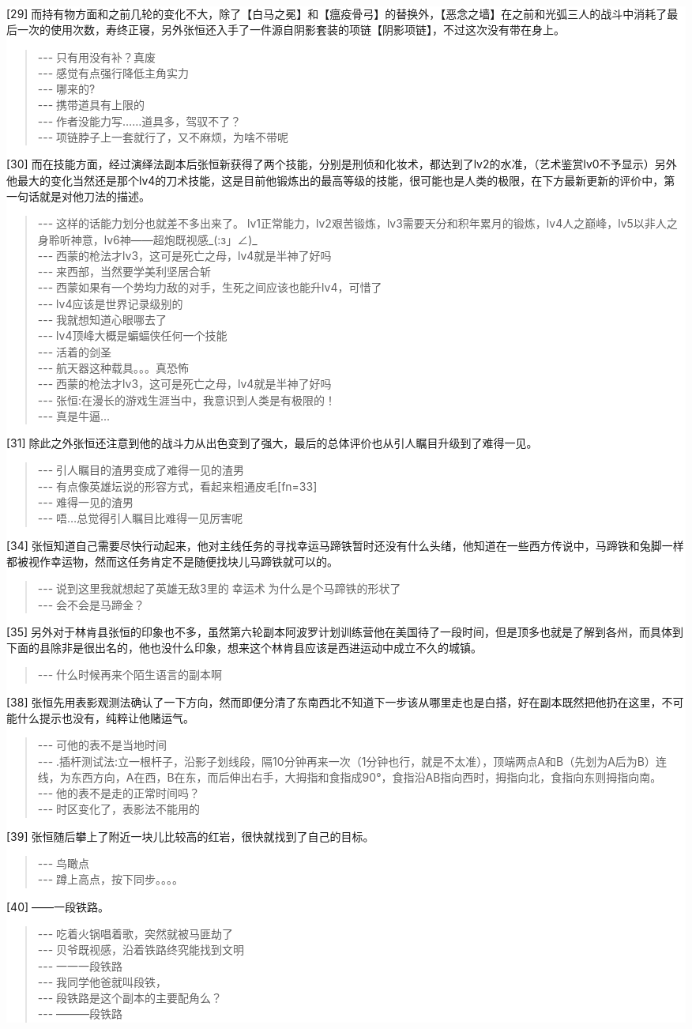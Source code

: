 [29] 而持有物方面和之前几轮的变化不大，除了【白马之冕】和【瘟疫骨弓】的替换外，【恶念之墙】在之前和光弧三人的战斗中消耗了最后一次的使用次数，寿终正寝，另外张恒还入手了一件源自阴影套装的项链【阴影项链】，不过这次没有带在身上。
>--- 只有用没有补？真废<br>
>--- 感觉有点强行降低主角实力<br>
>--- 哪来的?<br>
>--- 携带道具有上限的<br>
>--- 作者没能力写……道具多，驾驭不了？<br>
>--- 项链脖子上一套就行了，又不麻烦，为啥不带呢<br>

[30] 而在技能方面，经过演绎法副本后张恒新获得了两个技能，分别是刑侦和化妆术，都达到了lv2的水准，（艺术鉴赏lv0不予显示）另外他最大的变化当然还是那个lv4的刀术技能，这是目前他锻炼出的最高等级的技能，很可能也是人类的极限，在下方最新更新的评价中，第一句话就是对他刀法的描述。
>--- 这样的话能力划分也就差不多出来了。
lv1正常能力，lv2艰苦锻炼，lv3需要天分和积年累月的锻炼，lv4人之巅峰，lv5以非人之身聆听神意，lv6神——超炮既视感_(:з」∠)_<br>
>--- 西蒙的枪法才lv3，这可是死亡之母，lv4就是半神了好吗<br>
>--- 来西部，当然要学美利坚居合斩<br>
>--- 西蒙如果有一个势均力敌的对手，生死之间应该也能升lv4，可惜了<br>
>--- lv4应该是世界记录级别的<br>
>--- 我就想知道心眼哪去了<br>
>--- lv4顶峰大概是蝙蝠侠任何一个技能<br>
>--- 活着的剑圣<br>
>--- 航天器这种载具。。。真恐怖<br>
>--- 西蒙的枪法才lv3，这可是死亡之母，lv4就是半神了好吗<br>
>--- 张恒:在漫长的游戏生涯当中，我意识到人类是有极限的！<br>
>--- 真是牛逼...<br>

[31] 除此之外张恒还注意到他的战斗力从出色变到了强大，最后的总体评价也从引人瞩目升级到了难得一见。
>--- 引人瞩目的渣男变成了难得一见的渣男<br>
>--- 有点像英雄坛说的形容方式，看起来粗通皮毛[fn=33]<br>
>--- 难得一见的渣男<br>
>--- 唔…总觉得引人瞩目比难得一见厉害呢<br>

[34] 张恒知道自己需要尽快行动起来，他对主线任务的寻找幸运马蹄铁暂时还没有什么头绪，他知道在一些西方传说中，马蹄铁和兔脚一样都被视作幸运物，然而这任务肯定不是随便找块儿马蹄铁就可以的。
>--- 说到这里我就想起了英雄无敌3里的 幸运术 为什么是个马蹄铁的形状了<br>
>--- 会不会是马蹄金？<br>

[35] 另外对于林肯县张恒的印象也不多，虽然第六轮副本阿波罗计划训练营他在美国待了一段时间，但是顶多也就是了解到各州，而具体到下面的县除非是很出名的，他也没什么印象，想来这个林肯县应该是西进运动中成立不久的城镇。
>--- 什么时候再来个陌生语言的副本啊<br>

[38] 张恒先用表影观测法确认了一下方向，然而即便分清了东南西北不知道下一步该从哪里走也是白搭，好在副本既然把他扔在这里，不可能什么提示也没有，纯粹让他赌运气。
>--- 可他的表不是当地时间<br>
>--- .插杆测试法:立一根杆子，沿影子划线段，隔10分钟再来一次（1分钟也行，就是不太准），顶端两点A和B（先划为A后为B）连线，为东西方向，A在西，B在东，而后伸出右手，大拇指和食指成90°，食指沿AB指向西时，拇指向北，食指向东则拇指向南。<br>
>--- 他的表不是走的正常时间吗？<br>
>--- 时区变化了，表影法不能用的<br>

[39] 张恒随后攀上了附近一块儿比较高的红岩，很快就找到了自己的目标。
>--- 鸟瞰点<br>
>--- 蹲上高点，按下同步。。。。<br>

[40] ——一段铁路。
>--- 吃着火锅唱着歌，突然就被马匪劫了<br>
>--- 贝爷既视感，沿着铁路终究能找到文明<br>
>--- 一一一段铁路<br>
>--- 我同学他爸就叫段铁，<br>
>--- 段铁路是这个副本的主要配角么？<br>
>--- ———段铁路<br>
